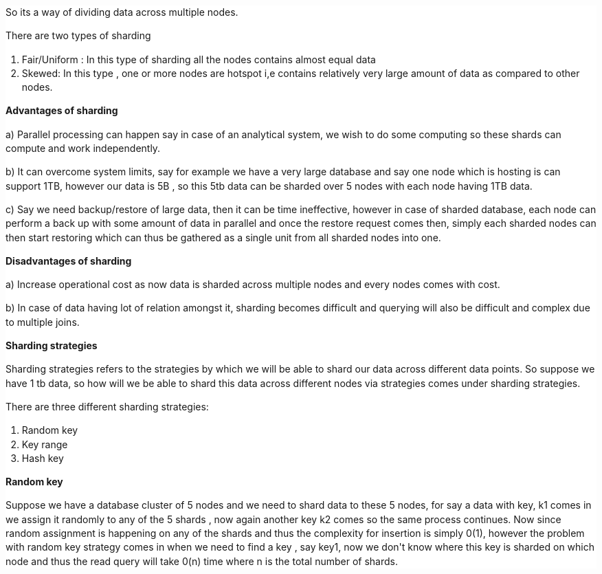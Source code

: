 So its a way of dividing data across multiple nodes.

There are two types of sharding 

1) Fair/Uniform : In this type of sharding all the nodes contains almost equal data
2) Skewed: In this type , one or more nodes are hotspot i,e contains relatively very large amount of data as compared to other nodes.

**Advantages of sharding**

a) Parallel processing can happen say in case of an analytical system, we wish to do some computing so these shards can compute
and work independently.

b) It can overcome system limits, say for example we have a very large database and say one node which is hosting is can support 1TB, however
our data is 5B , so this 5tb data can be sharded over 5 nodes with each node having 1TB data.

c) Say we need backup/restore of large data, then it can be time ineffective, however in case of sharded database, each node can perform a
back up with some amount of data in parallel and once the restore request comes then, simply each sharded nodes can then start restoring
which can thus be gathered as a single unit from all sharded nodes into one.

**Disadvantages of sharding**

a) Increase operational cost as now data is sharded across multiple nodes and every nodes comes with cost.

b) In case of data having lot of relation amongst it, sharding becomes difficult and querying will also be difficult and complex due to
multiple joins.


**Sharding strategies**

Sharding strategies refers to the strategies by which we will be able to shard our data across different data points.
So suppose we have 1 tb data, so how will we be able to shard this data across different nodes via strategies comes under
sharding strategies.

There are three different sharding strategies:

1) Random key
2) Key range
3) Hash key


**Random key**

Suppose we have a database cluster of 5 nodes and we need to shard data to these 5 nodes, for say a data with key, k1 comes
in we assign it randomly to any of the 5 shards , now again another key k2 comes so the same process continues. Now since random
assignment is happening on any of the shards and thus the complexity for insertion is simply 0(1), however the problem with
random key strategy comes in when we need to find a key , say key1, now we don't know where this key is sharded on which node and
thus the read query will take 0(n) time where n is the total number of shards.
